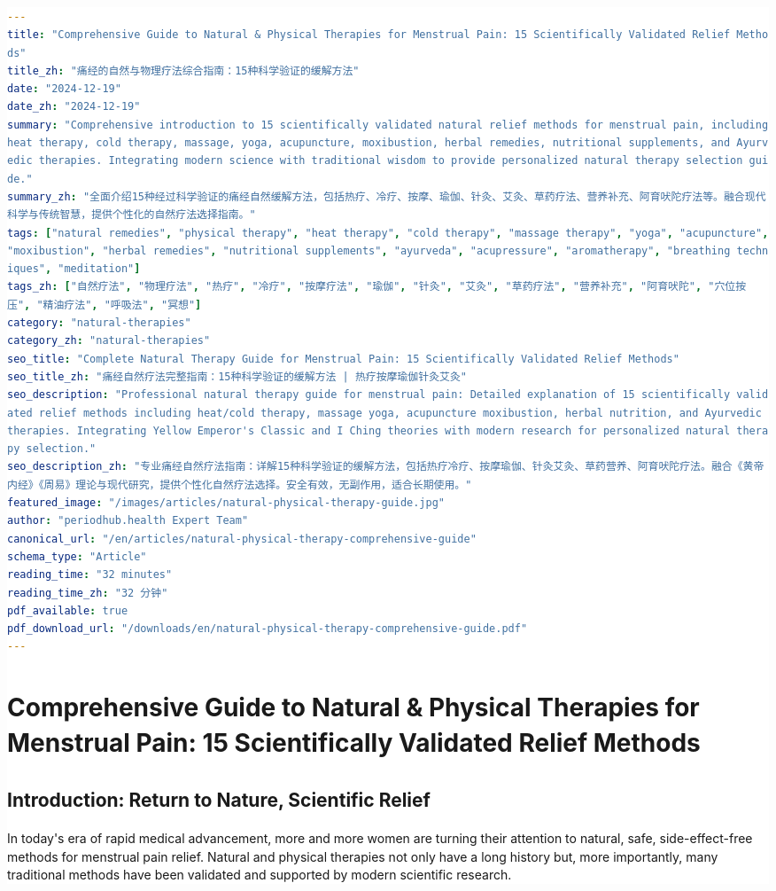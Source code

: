 ```yaml
---
title: "Comprehensive Guide to Natural & Physical Therapies for Menstrual Pain: 15 Scientifically Validated Relief Methods"
title_zh: "痛经的自然与物理疗法综合指南：15种科学验证的缓解方法"
date: "2024-12-19"
date_zh: "2024-12-19"
summary: "Comprehensive introduction to 15 scientifically validated natural relief methods for menstrual pain, including heat therapy, cold therapy, massage, yoga, acupuncture, moxibustion, herbal remedies, nutritional supplements, and Ayurvedic therapies. Integrating modern science with traditional wisdom to provide personalized natural therapy selection guide."
summary_zh: "全面介绍15种经过科学验证的痛经自然缓解方法，包括热疗、冷疗、按摩、瑜伽、针灸、艾灸、草药疗法、营养补充、阿育吠陀疗法等。融合现代科学与传统智慧，提供个性化的自然疗法选择指南。"
tags: ["natural remedies", "physical therapy", "heat therapy", "cold therapy", "massage therapy", "yoga", "acupuncture", "moxibustion", "herbal remedies", "nutritional supplements", "ayurveda", "acupressure", "aromatherapy", "breathing techniques", "meditation"]
tags_zh: ["自然疗法", "物理疗法", "热疗", "冷疗", "按摩疗法", "瑜伽", "针灸", "艾灸", "草药疗法", "营养补充", "阿育吠陀", "穴位按压", "精油疗法", "呼吸法", "冥想"]
category: "natural-therapies"
category_zh: "natural-therapies"
seo_title: "Complete Natural Therapy Guide for Menstrual Pain: 15 Scientifically Validated Relief Methods"
seo_title_zh: "痛经自然疗法完整指南：15种科学验证的缓解方法 | 热疗按摩瑜伽针灸艾灸"
seo_description: "Professional natural therapy guide for menstrual pain: Detailed explanation of 15 scientifically validated relief methods including heat/cold therapy, massage yoga, acupuncture moxibustion, herbal nutrition, and Ayurvedic therapies. Integrating Yellow Emperor's Classic and I Ching theories with modern research for personalized natural therapy selection."
seo_description_zh: "专业痛经自然疗法指南：详解15种科学验证的缓解方法，包括热疗冷疗、按摩瑜伽、针灸艾灸、草药营养、阿育吠陀疗法。融合《黄帝内经》《周易》理论与现代研究，提供个性化自然疗法选择。安全有效，无副作用，适合长期使用。"
featured_image: "/images/articles/natural-physical-therapy-guide.jpg"
author: "periodhub.health Expert Team"
canonical_url: "/en/articles/natural-physical-therapy-comprehensive-guide"
schema_type: "Article"
reading_time: "32 minutes"
reading_time_zh: "32 分钟"
pdf_available: true
pdf_download_url: "/downloads/en/natural-physical-therapy-comprehensive-guide.pdf"
---
```


# Comprehensive Guide to Natural & Physical Therapies for Menstrual Pain: 15 Scientifically Validated Relief Methods

## Introduction: Return to Nature, Scientific Relief

In today's era of rapid medical advancement, more and more women are turning their attention to natural, safe, side-effect-free methods for menstrual pain relief. Natural and physical therapies not only have a long history but, more importantly, many traditional methods have been validated and supported by modern scientific research.
